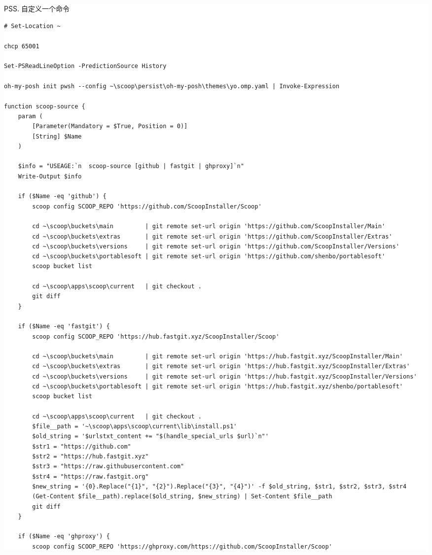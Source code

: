 PSS. 自定义一个命令
```
# Set-Location ~

chcp 65001

Set-PSReadLineOption -PredictionSource History

oh-my-posh init pwsh --config ~\scoop\persist\oh-my-posh\themes\yo.omp.yaml | Invoke-Expression

function scoop-source {
    param (
        [Parameter(Mandatory = $True, Position = 0)]
        [String] $Name
    )

    $info = "USEAGE:`n  scoop-source [github | fastgit | ghproxy]`n"
    Write-Output $info

    if ($Name -eq 'github') {
        scoop config SCOOP_REPO 'https://github.com/ScoopInstaller/Scoop'

        cd ~\scoop\buckets\main         | git remote set-url origin 'https://github.com/ScoopInstaller/Main'
        cd ~\scoop\buckets\extras       | git remote set-url origin 'https://github.com/ScoopInstaller/Extras'
        cd ~\scoop\buckets\versions     | git remote set-url origin 'https://github.com/ScoopInstaller/Versions'
        cd ~\scoop\buckets\portablesoft | git remote set-url origin 'https://github.com/shenbo/portablesoft'
        scoop bucket list

        cd ~\scoop\apps\scoop\current   | git checkout .
        git diff
    }

    if ($Name -eq 'fastgit') {
        scoop config SCOOP_REPO 'https://hub.fastgit.xyz/ScoopInstaller/Scoop'

        cd ~\scoop\buckets\main         | git remote set-url origin 'https://hub.fastgit.xyz/ScoopInstaller/Main'
        cd ~\scoop\buckets\extras       | git remote set-url origin 'https://hub.fastgit.xyz/ScoopInstaller/Extras'
        cd ~\scoop\buckets\versions     | git remote set-url origin 'https://hub.fastgit.xyz/ScoopInstaller/Versions'
        cd ~\scoop\buckets\portablesoft | git remote set-url origin 'https://hub.fastgit.xyz/shenbo/portablesoft'
        scoop bucket list

        cd ~\scoop\apps\scoop\current   | git checkout .
        $file__path = '~\scoop\apps\scoop\current\lib\install.ps1'
        $old_string = '$urlstxt_content += "$(handle_special_urls $url)`n"'
        $str1 = "https://github.com"
        $str2 = "https://hub.fastgit.xyz"
        $str3 = "https://raw.githubusercontent.com"
        $str4 = "https://raw.fastgit.org"
        $new_string = '{0}.Replace("{1}", "{2}").Replace("{3}", "{4}")' -f $old_string, $str1, $str2, $str3, $str4
        (Get-Content $file__path).replace($old_string, $new_string) | Set-Content $file__path
        git diff
    }

    if ($Name -eq 'ghproxy') {
        scoop config SCOOP_REPO 'https://ghproxy.com/https://github.com/ScoopInstaller/Scoop'
```